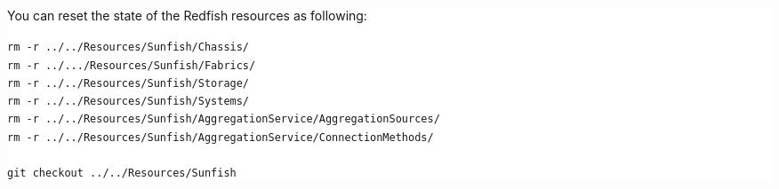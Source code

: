 You can reset the state of the Redfish resources as following:

```commandline
rm -r ../../Resources/Sunfish/Chassis/
rm -r ../.../Resources/Sunfish/Fabrics/
rm -r ../../Resources/Sunfish/Storage/
rm -r ../../Resources/Sunfish/Systems/
rm -r ../../Resources/Sunfish/AggregationService/AggregationSources/
rm -r ../../Resources/Sunfish/AggregationService/ConnectionMethods/

git checkout ../../Resources/Sunfish
```
